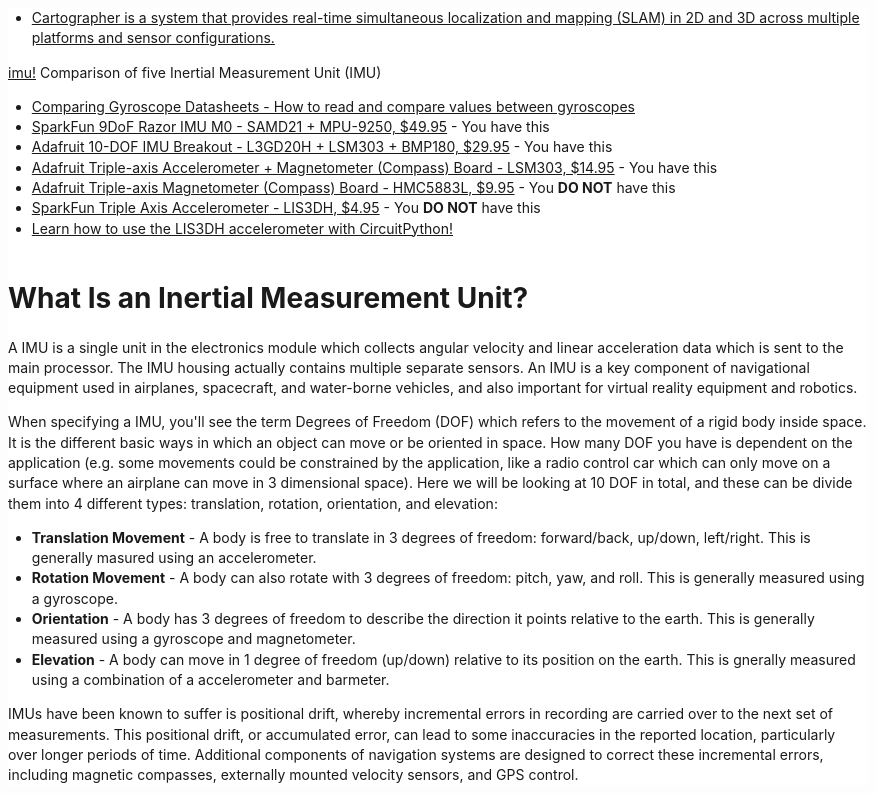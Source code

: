 * [Cartographer is a system that provides real-time simultaneous localization and mapping (SLAM) in 2D and 3D across multiple platforms and sensor configurations.](https://opensource.googleblog.com/2016/10/introducing-cartographer.html)



[imu!](http://www.zess.uni-siegen.de/cms/upload/navigroup/Fig_5.jpg)
Comparison of five Inertial Measurement Unit (IMU)

* [Comparing Gyroscope Datasheets - How to read and compare values between gyroscopes](https://learn.adafruit.com/comparing-gyroscope-datasheets)
* [SparkFun 9DoF Razor IMU M0 - SAMD21 + MPU-9250, $49.95](https://www.sparkfun.com/products/14001) - You have this
* [Adafruit 10-DOF IMU Breakout - L3GD20H + LSM303 + BMP180, $29.95](https://www.adafruit.com/product/1604) - You have this
* [Adafruit Triple-axis Accelerometer + Magnetometer (Compass) Board - LSM303, $14.95](https://www.adafruit.com/products/1120) - You have this
* [Adafruit Triple-axis Magnetometer (Compass) Board - HMC5883L, $9.95](https://www.adafruit.com/products/1746) - You **DO NOT** have this
* [SparkFun Triple Axis Accelerometer - LIS3DH, $4.95](https://www.sparkfun.com/products/13963) - You **DO NOT** have this
* [Learn how to use the LIS3DH accelerometer with CircuitPython!](https://learn.adafruit.com/circuitpython-hardware-lis3dh-accelerometer)


# What Is an Inertial Measurement Unit?
A IMU is a single unit in the electronics module
which collects angular velocity and linear acceleration data which is sent to the main processor.
The IMU housing actually contains multiple separate sensors.
An IMU is a key component of navigational equipment used in airplanes, spacecraft, and water-borne vehicles, and also important for virtual reality  equipment and robotics.

When specifying a IMU, you'll see the term Degrees of Freedom (DOF)
which refers to the movement of a rigid body inside space.
It is the different basic ways in which an object can move or be oriented in space.
How many DOF you have is dependent on the application
(e.g. some movements could be constrained by the application,
like a radio control car which can only move on a surface where an airplane can move in 3 dimensional space).
Here we will be looking at 10 DOF in total,
and these can be divide them into 4 different types: translation, rotation, orientation, and elevation:

* **Translation Movement** -  A body is free to translate in 3 degrees of freedom: forward/back, up/down, left/right. This is generally masured using an accelerometer.
* **Rotation Movement** - A body can also rotate with 3 degrees of freedom: pitch, yaw, and roll.  This is generally measured using a gyroscope.
* **Orientation** - A body has 3 degrees of freedom to describe the direction it points relative to the earth.  This is generally measured using a gyroscope and magnetometer.
* **Elevation** - A body can move in 1 degree of freedom (up/down) relative to its position on the earth.  This is gnerally measured using a combination of a accelerometer and barmeter.

IMUs have been known to suffer is positional drift,
whereby incremental errors in recording are carried over to the next set of measurements.
This positional drift, or accumulated error,
can lead to some inaccuracies in the reported location,
particularly over longer periods of time.
Additional components of navigation systems are designed to correct these incremental errors,
including magnetic compasses, externally mounted velocity sensors, and GPS control.

